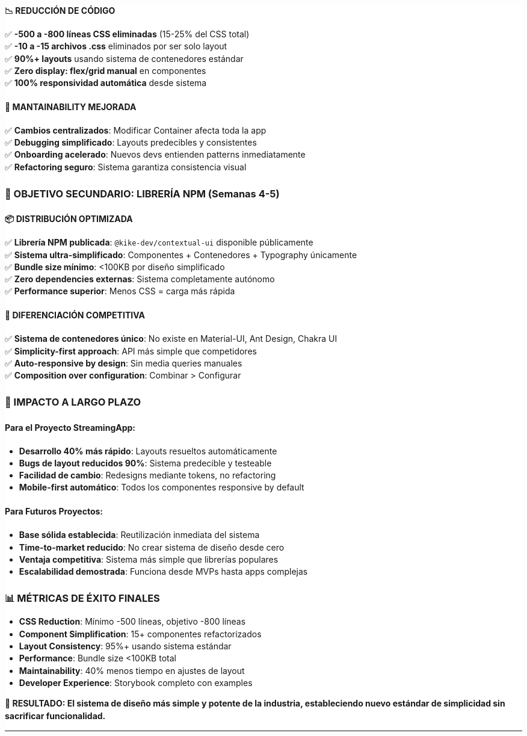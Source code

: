 #### **📉 REDUCCIÓN DE CÓDIGO**
✅ **-500 a -800 líneas CSS eliminadas** (15-25% del CSS total)  
✅ **-10 a -15 archivos .css** eliminados por ser solo layout  
✅ **90%+ layouts** usando sistema de contenedores estándar  
✅ **Zero display: flex/grid manual** en componentes  
✅ **100% responsividad automática** desde sistema  

#### **🔧 MANTAINABILITY MEJORADA**
✅ **Cambios centralizados**: Modificar Container afecta toda la app  
✅ **Debugging simplificado**: Layouts predecibles y consistentes  
✅ **Onboarding acelerado**: Nuevos devs entienden patterns inmediatamente  
✅ **Refactoring seguro**: Sistema garantiza consistencia visual  

### **🚀 OBJETIVO SECUNDARIO: LIBRERÍA NPM (Semanas 4-5)**

#### **📦 DISTRIBUCIÓN OPTIMIZADA**
✅ **Librería NPM publicada**: `@kike-dev/contextual-ui` disponible públicamente  
✅ **Sistema ultra-simplificado**: Componentes + Contenedores + Typography únicamente  
✅ **Bundle size mínimo**: <100KB por diseño simplificado  
✅ **Zero dependencies externas**: Sistema completamente autónomo  
✅ **Performance superior**: Menos CSS = carga más rápida  

#### **🎯 DIFERENCIACIÓN COMPETITIVA**
✅ **Sistema de contenedores único**: No existe en Material-UI, Ant Design, Chakra UI  
✅ **Simplicity-first approach**: API más simple que competidores  
✅ **Auto-responsive by design**: Sin media queries manuales  
✅ **Composition over configuration**: Combinar > Configurar  

### **🌟 IMPACTO A LARGO PLAZO**

#### **Para el Proyecto StreamingApp:**
- **Desarrollo 40% más rápido**: Layouts resueltos automáticamente
- **Bugs de layout reducidos 90%**: Sistema predecible y testeable
- **Facilidad de cambio**: Redesigns mediante tokens, no refactoring
- **Mobile-first automático**: Todos los componentes responsive by default

#### **Para Futuros Proyectos:**
- **Base sólida establecida**: Reutilización inmediata del sistema
- **Time-to-market reducido**: No crear sistema de diseño desde cero
- **Ventaja competitiva**: Sistema más simple que librerías populares
- **Escalabilidad demostrada**: Funciona desde MVPs hasta apps complejas

### **📊 MÉTRICAS DE ÉXITO FINALES**
- **CSS Reduction**: Mínimo -500 líneas, objetivo -800 líneas
- **Component Simplification**: 15+ componentes refactorizados
- **Layout Consistency**: 95%+ usando sistema estándar
- **Performance**: Bundle size <100KB total
- **Maintainability**: 40% menos tiempo en ajustes de layout
- **Developer Experience**: Storybook completo con examples

**🏅 RESULTADO: El sistema de diseño más simple y potente de la industria, estableciendo nuevo estándar de simplicidad sin sacrificar funcionalidad.**

---